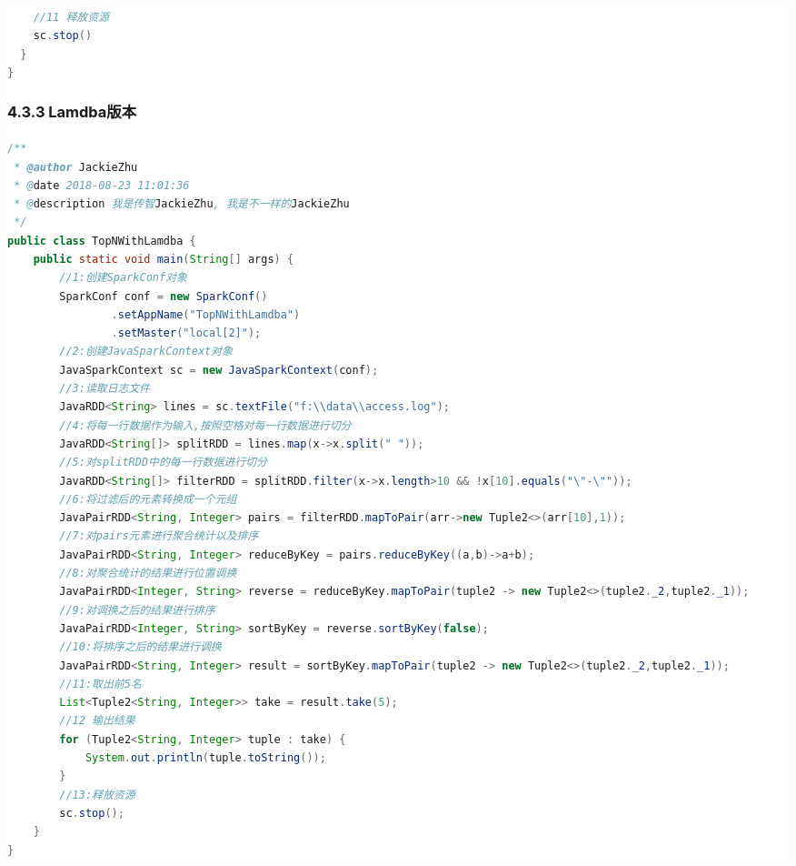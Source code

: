 ```scala
    //11 释放资源
    sc.stop()
  }
}
```

### 4.3.3 Lamdba版本

```java
/**
 * @author JackieZhu
 * @date 2018-08-23 11:01:36
 * @description 我是传智JackieZhu, 我是不一样的JackieZhu
 */
public class TopNWithLamdba {
    public static void main(String[] args) {
        //1:创建SparkConf对象
        SparkConf conf = new SparkConf()
                .setAppName("TopNWithLamdba")
                .setMaster("local[2]");
        //2:创建JavaSparkContext对象
        JavaSparkContext sc = new JavaSparkContext(conf);
        //3:读取日志文件
        JavaRDD<String> lines = sc.textFile("f:\\data\\access.log");
        //4:将每一行数据作为输入,按照空格对每一行数据进行切分
        JavaRDD<String[]> splitRDD = lines.map(x->x.split(" "));
        //5:对splitRDD中的每一行数据进行切分
        JavaRDD<String[]> filterRDD = splitRDD.filter(x->x.length>10 && !x[10].equals("\"-\""));
        //6:将过滤后的元素转换成一个元组
        JavaPairRDD<String, Integer> pairs = filterRDD.mapToPair(arr->new Tuple2<>(arr[10],1));
        //7:对pairs元素进行聚合统计以及排序
        JavaPairRDD<String, Integer> reduceByKey = pairs.reduceByKey((a,b)->a+b);
        //8:对聚合统计的结果进行位置调换
        JavaPairRDD<Integer, String> reverse = reduceByKey.mapToPair(tuple2 -> new Tuple2<>(tuple2._2,tuple2._1));
        //9:对调换之后的结果进行排序
        JavaPairRDD<Integer, String> sortByKey = reverse.sortByKey(false);
        //10:将排序之后的结果进行调换
        JavaPairRDD<String, Integer> result = sortByKey.mapToPair(tuple2 -> new Tuple2<>(tuple2._2,tuple2._1));
        //11:取出前5名
        List<Tuple2<String, Integer>> take = result.take(5);
        //12 输出结果
        for (Tuple2<String, Integer> tuple : take) {
            System.out.println(tuple.toString());
        }
        //13:释放资源
        sc.stop();
    }
}
```

